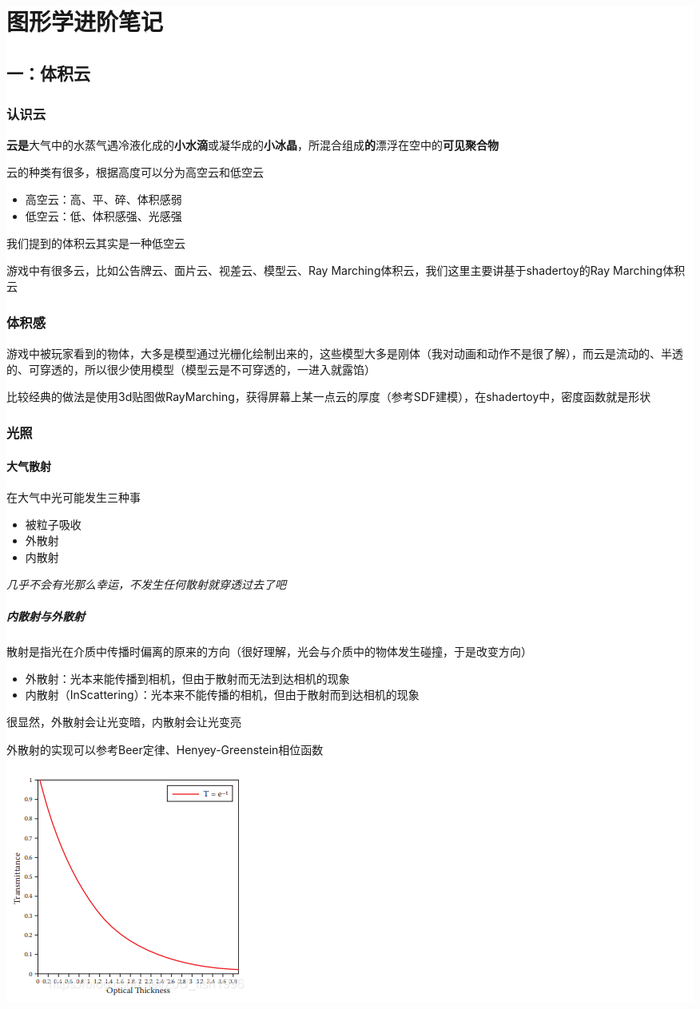 # 图形学进阶笔记

## 一：体积云

### 认识云

**云是**大气中的水蒸气遇冷液化成的**小水滴**或凝华成的**小冰晶**，所混合组成**的**漂浮在空中的**可见聚合物**

云的种类有很多，根据高度可以分为高空云和低空云

- 高空云：高、平、碎、体积感弱
- 低空云：低、体积感强、光感强

我们提到的体积云其实是一种低空云

游戏中有很多云，比如公告牌云、面片云、视差云、模型云、Ray Marching体积云，我们这里主要讲基于shadertoy的Ray Marching体积云

### 体积感

游戏中被玩家看到的物体，大多是模型通过光栅化绘制出来的，这些模型大多是刚体（我对动画和动作不是很了解），而云是流动的、半透的、可穿透的，所以很少使用模型（模型云是不可穿透的，一进入就露馅）

比较经典的做法是使用3d贴图做RayMarching，获得屏幕上某一点云的厚度（参考SDF建模），在shadertoy中，密度函数就是形状

### 光照

#### 大气散射

在大气中光可能发生三种事

- 被粒子吸收
- 外散射
- 内散射

*几乎不会有光那么幸运，不发生任何散射就穿透过去了吧*

##### 内散射与外散射

散射是指光在介质中传播时偏离的原来的方向（很好理解，光会与介质中的物体发生碰撞，于是改变方向）

- 外散射：光本来能传播到相机，但由于散射而无法到达相机的现象
- 内散射（InScattering）：光本来不能传播的相机，但由于散射而到达相机的现象

很显然，外散射会让光变暗，内散射会让光变亮

外散射的实现可以参考Beer定律、Henyey-Greenstein相位函数

![Beer定律](Image/Beer定律.png)
